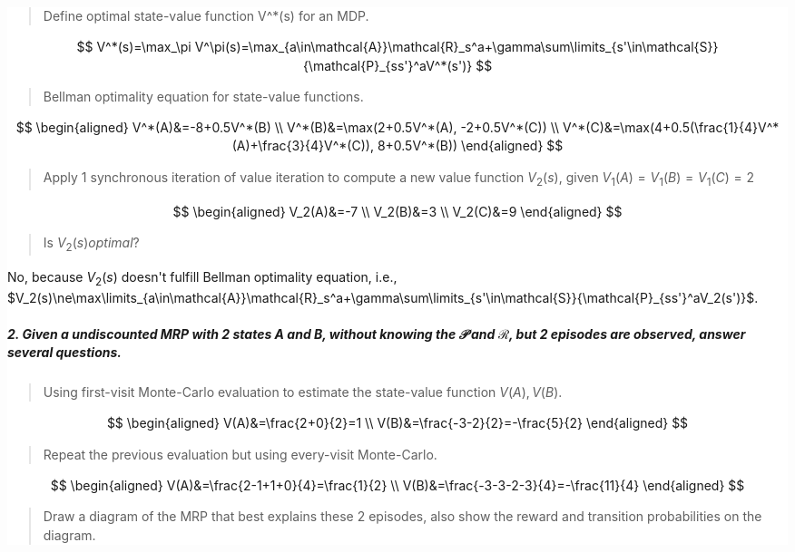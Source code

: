 > Define optimal state-value function V^*(s) for an MDP.

$$
V^*(s)=\max_\pi V^\pi(s)=\max_{a\in\mathcal{A}}\mathcal{R}_s^a+\gamma\sum\limits_{s'\in\mathcal{S}}{\mathcal{P}_{ss'}^aV^*(s')}
$$

> Bellman optimality equation for state-value functions.

$$
\begin{aligned}
V^*(A)&=-8+0.5V^*(B) \\
V^*(B)&=\max(2+0.5V^*(A), -2+0.5V^*(C)) \\
V^*(C)&=\max(4+0.5(\frac{1}{4}V^*(A)+\frac{3}{4}V^*(C)), 8+0.5V^*(B))
\end{aligned}
$$

> Apply 1 synchronous iteration of value iteration to compute a new value function $V_2(s)$, given $V_1(A)=V_1(B)=V_1(C)=2$

$$
\begin{aligned}
V_2(A)&=-7 \\
V_2(B)&=3 \\
V_2(C)&=9
\end{aligned}
$$

> Is $V_2(s) optimal?$

No, because $V_2(s)$ doesn't fulfill Bellman optimality equation, i.e., $V_2(s)\ne\max\limits_{a\in\mathcal{A}}\mathcal{R}_s^a+\gamma\sum\limits_{s'\in\mathcal{S}}{\mathcal{P}_{ss'}^aV_2(s')}$.

##### 2. Given a undiscounted MRP with 2 states A and B, without knowing the $\mathcal{P}$ and $\mathcal{R}$, but 2 episodes are observed, answer several questions.

> Using first-visit Monte-Carlo evaluation to estimate the state-value function $V(A), V(B)$.

$$
\begin{aligned}
V(A)&=\frac{2+0}{2}=1 \\
V(B)&=\frac{-3-2}{2}=-\frac{5}{2}
\end{aligned}
$$

> Repeat the previous evaluation but using every-visit Monte-Carlo.

$$
\begin{aligned}
V(A)&=\frac{2-1+1+0}{4}=\frac{1}{2} \\
V(B)&=\frac{-3-3-2-3}{4}=-\frac{11}{4}
\end{aligned}
$$

> Draw a diagram of the MRP that best explains these 2 episodes, also show the reward and transition probabilities on the diagram.
